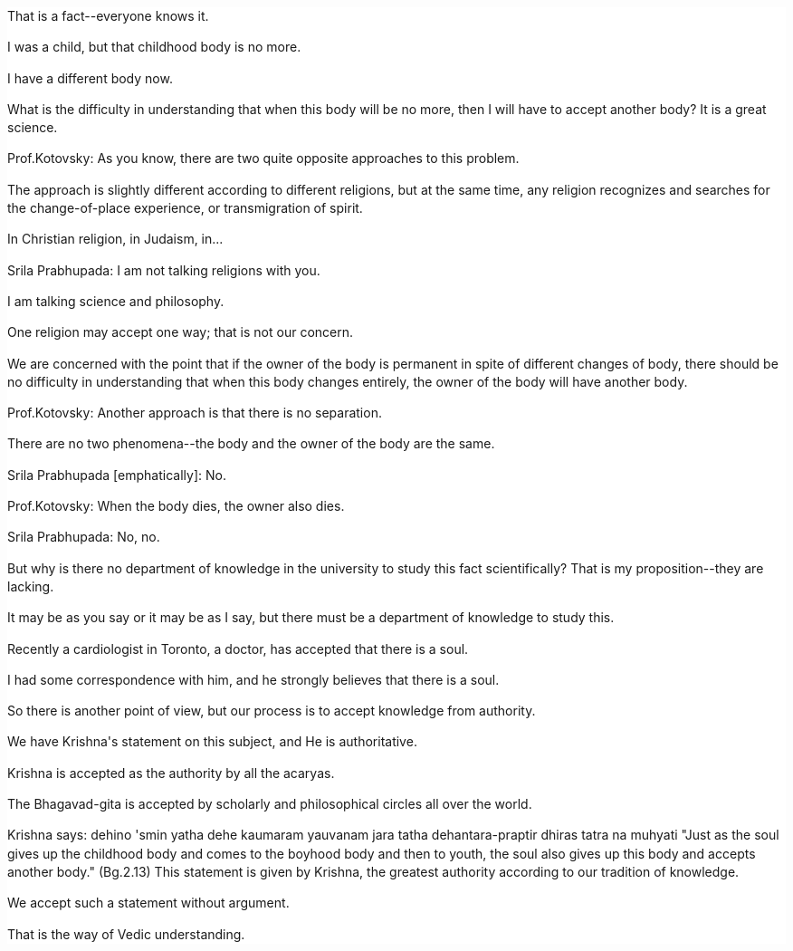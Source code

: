 That is a fact--everyone knows it.

I was a child, but that childhood body is no more.

I have a different body now.

What is the difficulty in understanding that when this body will be no more, then I will have to accept another body? It is a great science.

Prof.Kotovsky: As you know, there are two quite opposite approaches to this problem.

The approach is slightly different according to different religions, but at the same time, any religion recognizes and searches for the change-of-place experience, or transmigration of spirit.

In Christian religion, in Judaism, in...

Srila Prabhupada: I am not talking religions with you.

I am talking science and philosophy.

One religion may accept one way; that is not our concern.

We are concerned with the point that if the owner of the body is permanent in spite of different changes of body, there should be no difficulty in understanding that when this body changes entirely, the owner of the body will have another body.

Prof.Kotovsky: Another approach is that there is no separation.

There are no two phenomena--the body and the owner of the body are the same.

Srila Prabhupada [emphatically]: No.

Prof.Kotovsky: When the body dies, the owner also dies.

Srila Prabhupada: No, no.

But why is there no department of knowledge in the university to study this fact scientifically? That is my proposition--they are lacking.

It may be as you say or it may be as I say, but there must be a department of knowledge to study this.

Recently a cardiologist in Toronto, a doctor, has accepted that there is a soul.

I had some correspondence with him, and he strongly believes that there is a soul.

So there is another point of view, but our process is to accept knowledge from authority.

We have Krishna's statement on this subject, and He is authoritative.

Krishna is accepted as the authority by all the acaryas.

The Bhagavad-gita is accepted by scholarly and philosophical circles all over the world.

Krishna says: dehino 'smin yatha dehe kaumaram yauvanam jara tatha dehantara-praptir dhiras tatra na muhyati "Just as the soul gives up the childhood body and comes to the boyhood body and then to youth, the soul also gives up this body and accepts another body." (Bg.2.13) This statement is given by Krishna, the greatest authority according to our tradition of knowledge.

We accept such a statement without argument.

That is the way of Vedic understanding.

